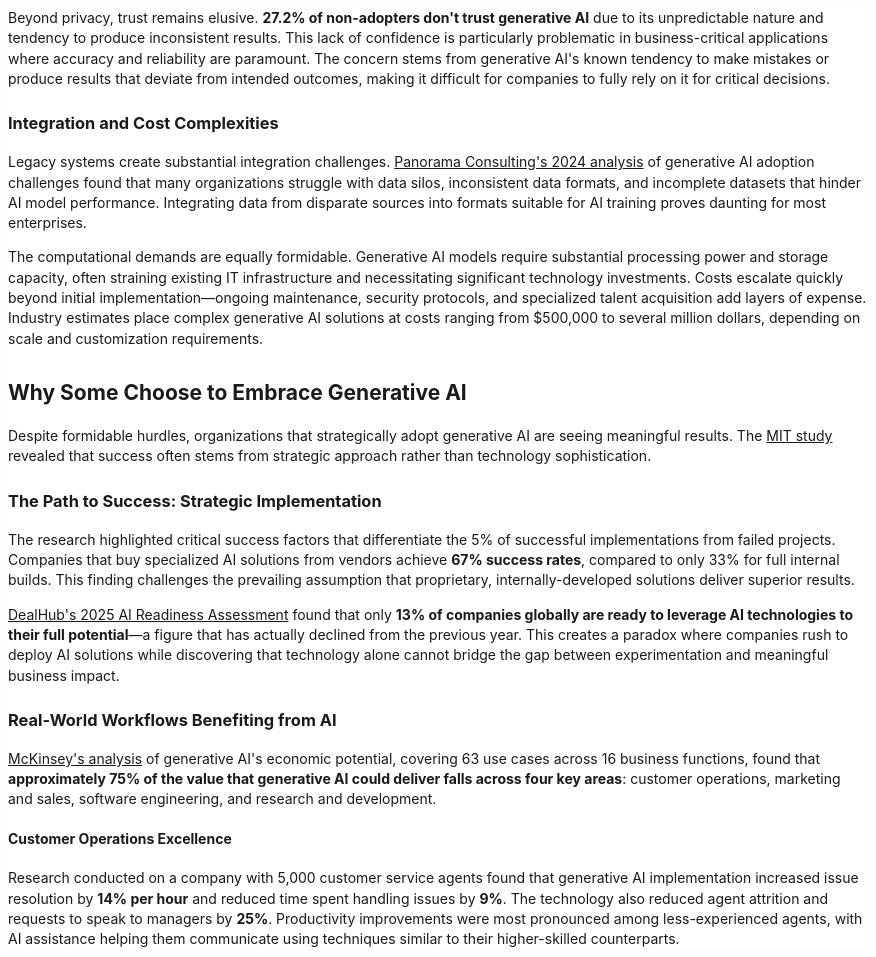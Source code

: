 Beyond privacy, trust remains elusive. **27.2% of non-adopters don't trust generative AI** due to its unpredictable nature and tendency to produce inconsistent results. This lack of confidence is particularly problematic in business-critical applications where accuracy and reliability are paramount. The concern stems from generative AI's known tendency to make mistakes or produce results that deviate from intended outcomes, making it difficult for companies to fully rely on it for critical decisions.

### Integration and Cost Complexities

Legacy systems create substantial integration challenges. [Panorama Consulting's 2024 analysis](https://www.panorama-consulting.com/generative-ai-adoption-challenges/) of generative AI adoption challenges found that many organizations struggle with data silos, inconsistent data formats, and incomplete datasets that hinder AI model performance. Integrating data from disparate sources into formats suitable for AI training proves daunting for most enterprises.

The computational demands are equally formidable. Generative AI models require substantial processing power and storage capacity, often straining existing IT infrastructure and necessitating significant technology investments. Costs escalate quickly beyond initial implementation—ongoing maintenance, security protocols, and specialized talent acquisition add layers of expense. Industry estimates place complex generative AI solutions at costs ranging from $500,000 to several million dollars, depending on scale and customization requirements.

## Why Some Choose to Embrace Generative AI

Despite formidable hurdles, organizations that strategically adopt generative AI are seeing meaningful results. The [MIT study](https://fortune.com/2025/08/18/mit-report-95-percent-generative-ai-pilots-at-companies-failing-cfo/) revealed that success often stems from strategic approach rather than technology sophistication.

### The Path to Success: Strategic Implementation

The research highlighted critical success factors that differentiate the 5% of successful implementations from failed projects. Companies that buy specialized AI solutions from vendors achieve **67% success rates**, compared to only 33% for full internal builds. This finding challenges the prevailing assumption that proprietary, internally-developed solutions deliver superior results.

[DealHub's 2025 AI Readiness Assessment](https://dealhub.io/blog/cio/ai-readiness-assessment-is-your-company-prepared/) found that only **13% of companies globally are ready to leverage AI technologies to their full potential**—a figure that has actually declined from the previous year. This creates a paradox where companies rush to deploy AI solutions while discovering that technology alone cannot bridge the gap between experimentation and meaningful business impact.

### Real-World Workflows Benefiting from AI

[McKinsey's analysis](https://www.mckinsey.com/capabilities/mckinsey-digital/our-insights/the-economic-potential-of-generative-ai-the-next-productivity-frontier) of generative AI's economic potential, covering 63 use cases across 16 business functions, found that **approximately 75% of the value that generative AI could deliver falls across four key areas**: customer operations, marketing and sales, software engineering, and research and development.

#### Customer Operations Excellence
Research conducted on a company with 5,000 customer service agents found that generative AI implementation increased issue resolution by **14% per hour** and reduced time spent handling issues by **9%**. The technology also reduced agent attrition and requests to speak to managers by **25%**. Productivity improvements were most pronounced among less-experienced agents, with AI assistance helping them communicate using techniques similar to their higher-skilled counterparts.
